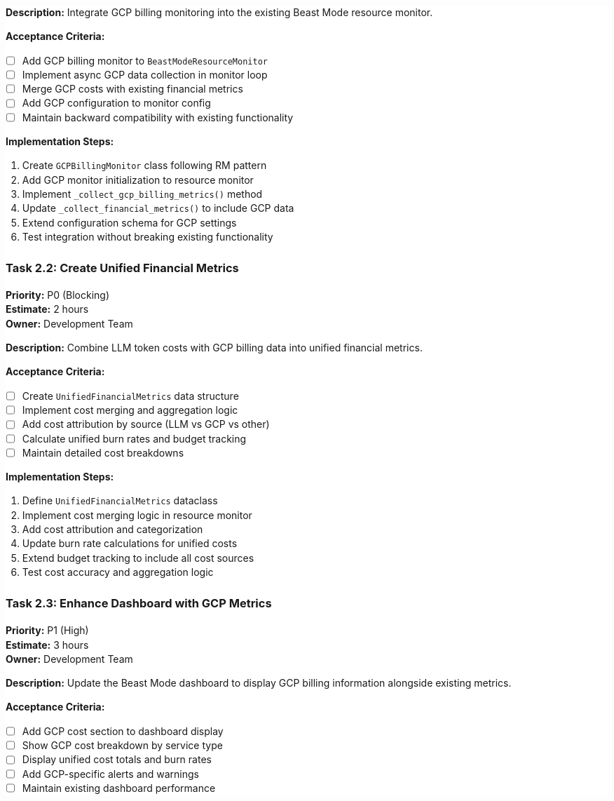 **Description:**
Integrate GCP billing monitoring into the existing Beast Mode resource monitor.

**Acceptance Criteria:**
- [ ] Add GCP billing monitor to `BeastModeResourceMonitor`
- [ ] Implement async GCP data collection in monitor loop
- [ ] Merge GCP costs with existing financial metrics
- [ ] Add GCP configuration to monitor config
- [ ] Maintain backward compatibility with existing functionality

**Implementation Steps:**
1. Create `GCPBillingMonitor` class following RM pattern
2. Add GCP monitor initialization to resource monitor
3. Implement `_collect_gcp_billing_metrics()` method
4. Update `_collect_financial_metrics()` to include GCP data
5. Extend configuration schema for GCP settings
6. Test integration without breaking existing functionality

### Task 2.2: Create Unified Financial Metrics
**Priority:** P0 (Blocking)  
**Estimate:** 2 hours  
**Owner:** Development Team  

**Description:**
Combine LLM token costs with GCP billing data into unified financial metrics.

**Acceptance Criteria:**
- [ ] Create `UnifiedFinancialMetrics` data structure
- [ ] Implement cost merging and aggregation logic
- [ ] Add cost attribution by source (LLM vs GCP vs other)
- [ ] Calculate unified burn rates and budget tracking
- [ ] Maintain detailed cost breakdowns

**Implementation Steps:**
1. Define `UnifiedFinancialMetrics` dataclass
2. Implement cost merging logic in resource monitor
3. Add cost attribution and categorization
4. Update burn rate calculations for unified costs
5. Extend budget tracking to include all cost sources
6. Test cost accuracy and aggregation logic

### Task 2.3: Enhance Dashboard with GCP Metrics
**Priority:** P1 (High)  
**Estimate:** 3 hours  
**Owner:** Development Team  

**Description:**
Update the Beast Mode dashboard to display GCP billing information alongside existing metrics.

**Acceptance Criteria:**
- [ ] Add GCP cost section to dashboard display
- [ ] Show GCP cost breakdown by service type
- [ ] Display unified cost totals and burn rates
- [ ] Add GCP-specific alerts and warnings
- [ ] Maintain existing dashboard performance
